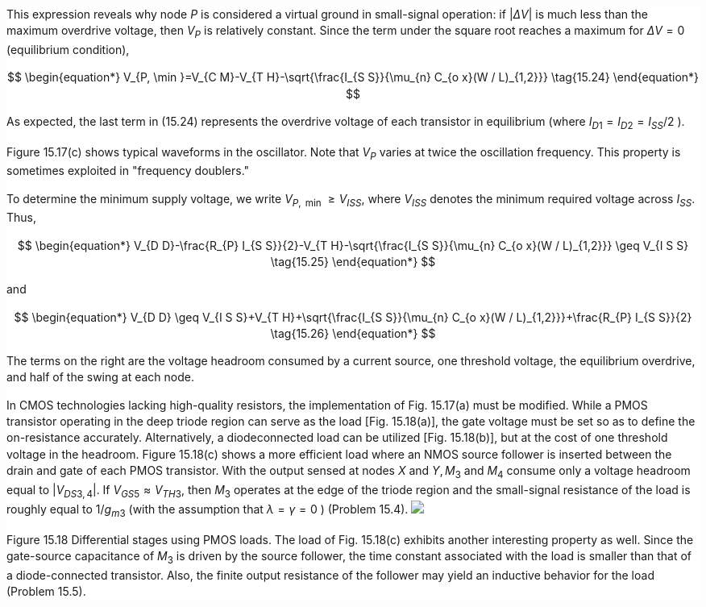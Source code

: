 This expression reveals why node $P$ is considered a virtual ground in small-signal operation: if $|\Delta V|$ is much less than the maximum overdrive voltage, then $V_{P}$ is relatively constant. Since the term under the square root reaches a maximum for $\Delta V=0$ (equilibrium condition),

$$
\begin{equation*}
V_{P, \min }=V_{C M}-V_{T H}-\sqrt{\frac{I_{S S}}{\mu_{n} C_{o x}(W / L)_{1,2}}} \tag{15.24}
\end{equation*}
$$

As expected, the last term in (15.24) represents the overdrive voltage of each transistor in equilibrium (where $I_{D 1}=I_{D 2}=I_{S S} / 2$ ).

Figure 15.17(c) shows typical waveforms in the oscillator. Note that $V_{P}$ varies at twice the oscillation frequency. This property is sometimes exploited in "frequency doublers."

To determine the minimum supply voltage, we write $V_{P, \text { min }} \geq V_{I S S}$, where $V_{I S S}$ denotes the minimum required voltage across $I_{S S}$. Thus,

$$
\begin{equation*}
V_{D D}-\frac{R_{P} I_{S S}}{2}-V_{T H}-\sqrt{\frac{I_{S S}}{\mu_{n} C_{o x}(W / L)_{1,2}}} \geq V_{I S S} \tag{15.25}
\end{equation*}
$$

and

$$
\begin{equation*}
V_{D D} \geq V_{I S S}+V_{T H}+\sqrt{\frac{I_{S S}}{\mu_{n} C_{o x}(W / L)_{1,2}}}+\frac{R_{P} I_{S S}}{2} \tag{15.26}
\end{equation*}
$$

The terms on the right are the voltage headroom consumed by a current source, one threshold voltage, the equilibrium overdrive, and half of the swing at each node.

In CMOS technologies lacking high-quality resistors, the implementation of Fig. 15.17(a) must be modified. While a PMOS transistor operating in the deep triode region can serve as the load [Fig. 15.18(a)], the gate voltage must be set so as to define the on-resistance accurately. Alternatively, a diodeconnected load can be utilized [Fig. 15.18(b)], but at the cost of one threshold voltage in the headroom. Figure 15.18(c) shows a more efficient load where an NMOS source follower is inserted between the drain and gate of each PMOS transistor. With the output sensed at nodes $X$ and $Y, M_{3}$ and $M_{4}$ consume only a voltage headroom equal to $\left|V_{D S 3,4}\right|$. If $V_{G S 5} \approx V_{T H 3}$, then $M_{3}$ operates at the edge of the triode region and the small-signal resistance of the load is roughly equal to $1 / g_{m 3}$ (with the assumption that $\lambda=\gamma=0$ ) (Problem 15.4).
![](https://cdn.mathpix.com/cropped/2024_10_28_134d5d788a0919ac264dg-618.jpg?height=588&width=1395&top_left_y=774&top_left_x=457)

Figure 15.18 Differential stages using PMOS loads.
The load of Fig. 15.18(c) exhibits another interesting property as well. Since the gate-source capacitance of $M_{3}$ is driven by the source follower, the time constant associated with the load is smaller than that of a diode-connected transistor. Also, the finite output resistance of the follower may yield an inductive behavior for the load (Problem 15.5).
